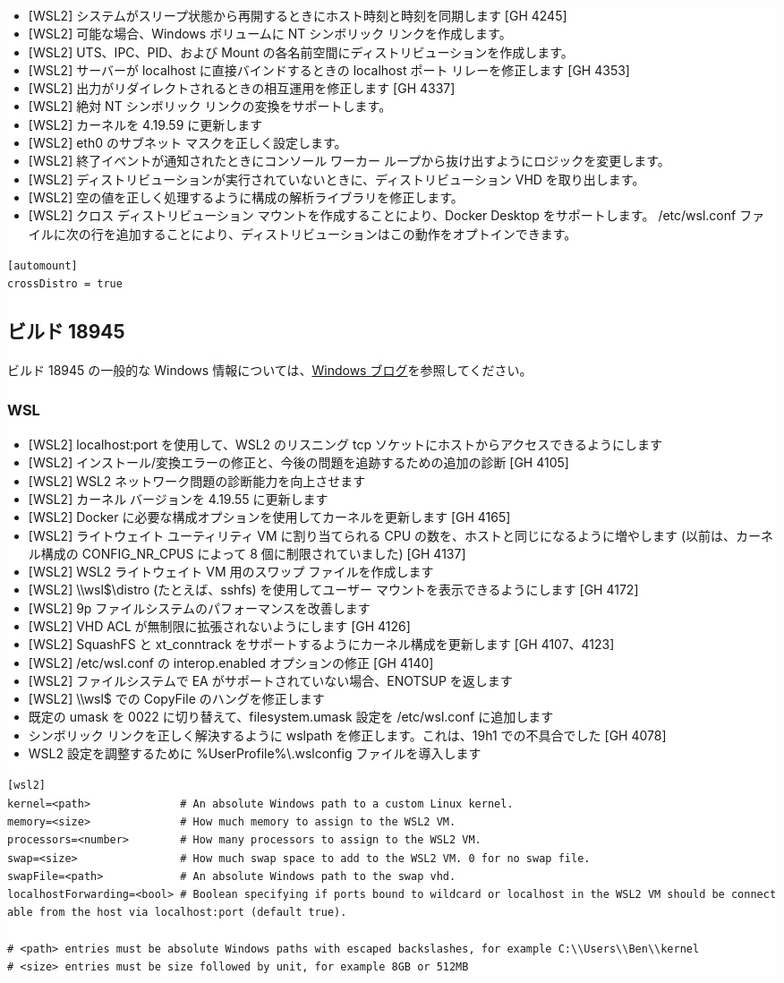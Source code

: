 * [WSL2] システムがスリープ状態から再開するときにホスト時刻と時刻を同期します [GH 4245]
* [WSL2] 可能な場合、Windows ボリュームに NT シンボリック リンクを作成します。
* [WSL2] UTS、IPC、PID、および Mount の各名前空間にディストリビューションを作成します。
* [WSL2] サーバーが localhost に直接バインドするときの localhost ポート リレーを修正します [GH 4353]
* [WSL2] 出力がリダイレクトされるときの相互運用を修正します [GH 4337]
* [WSL2] 絶対 NT シンボリック リンクの変換をサポートします。
* [WSL2] カーネルを 4.19.59 に更新します
* [WSL2] eth0 のサブネット マスクを正しく設定します。
* [WSL2] 終了イベントが通知されたときにコンソール ワーカー ループから抜け出すようにロジックを変更します。
* [WSL2] ディストリビューションが実行されていないときに、ディストリビューション VHD を取り出します。
* [WSL2] 空の値を正しく処理するように構成の解析ライブラリを修正します。
* [WSL2] クロス ディストリビューション マウントを作成することにより、Docker Desktop をサポートします。 /etc/wsl.conf ファイルに次の行を追加することにより、ディストリビューションはこの動作をオプトインできます。
```
[automount]
crossDistro = true
```

## <a name="build-18945"></a>ビルド 18945
ビルド 18945 の一般的な Windows 情報については、[Windows ブログ](https://blogs.windows.com/windowsexperience/2019/07/26/announcing-windows-10-insider-preview-build-18945/)を参照してください。

### <a name="wsl"></a>WSL
* [WSL2] localhost:port を使用して、WSL2 のリスニング tcp ソケットにホストからアクセスできるようにします
* [WSL2] インストール/変換エラーの修正と、今後の問題を追跡するための追加の診断 [GH 4105] 
* [WSL2] WSL2 ネットワーク問題の診断能力を向上させます
* [WSL2] カーネル バージョンを 4.19.55 に更新します
* [WSL2] Docker に必要な構成オプションを使用してカーネルを更新します [GH 4165]
* [WSL2] ライトウェイト ユーティリティ VM に割り当てられる CPU の数を、ホストと同じになるように増やします (以前は、カーネル構成の CONFIG_NR_CPUS によって 8 個に制限されていました) [GH 4137]
* [WSL2] WSL2 ライトウェイト VM 用のスワップ ファイルを作成します
* [WSL2] \\\\wsl$\\distro (たとえば、sshfs) を使用してユーザー マウントを表示できるようにします [GH 4172]
* [WSL2] 9p ファイルシステムのパフォーマンスを改善します
* [WSL2] VHD ACL が無制限に拡張されないようにします [GH 4126]
* [WSL2] SquashFS と xt_conntrack をサポートするようにカーネル構成を更新します [GH 4107、4123]
* [WSL2] /etc/wsl.conf の interop.enabled オプションの修正 [GH 4140]
* [WSL2] ファイルシステムで EA がサポートされていない場合、ENOTSUP を返します
* [WSL2] \\\\wsl$ での CopyFile のハングを修正します
* 既定の umask を 0022 に切り替えて、filesystem.umask 設定を /etc/wsl.conf に追加します
* シンボリック リンクを正しく解決するように wslpath を修正します。これは、19h1 での不具合でした [GH 4078]
* WSL2 設定を調整するために %UserProfile%\\.wslconfig ファイルを導入します
```
[wsl2]
kernel=<path>              # An absolute Windows path to a custom Linux kernel.
memory=<size>              # How much memory to assign to the WSL2 VM.
processors=<number>        # How many processors to assign to the WSL2 VM.
swap=<size>                # How much swap space to add to the WSL2 VM. 0 for no swap file.
swapFile=<path>            # An absolute Windows path to the swap vhd.
localhostForwarding=<bool> # Boolean specifying if ports bound to wildcard or localhost in the WSL2 VM should be connectable from the host via localhost:port (default true).

# <path> entries must be absolute Windows paths with escaped backslashes, for example C:\\Users\\Ben\\kernel
# <size> entries must be size followed by unit, for example 8GB or 512MB
```

